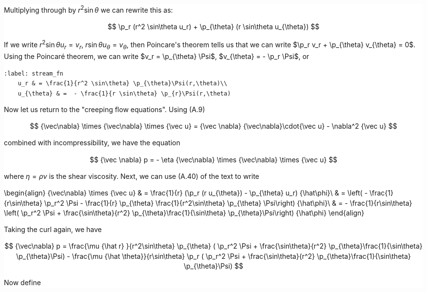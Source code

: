 Multiplying through by $r^2\sin\theta$ we can rewrite this as:

$$
	\p_r (r^2 \sin\theta u_r) + \p_{\theta} (r \sin\theta u_{\theta})
$$

If we write $r^2 \sin\theta u_r = v_r$, 
$r\sin\theta u_{\theta} = v_{\theta}$, then Poincare's theorem tells 
us that we can write $\p_r v_r + \p_{\theta} v_{\theta} = 0$. Using the
Poincar&eacute; theorem, we can write $v_r =  \p_{\theta} \Psi$, 
$v_{\theta} = - \p_r \Psi$, or 

```{math}
:label: stream_fn
	u_r & = \frac{1}{r^2 \sin\theta} \p_{\theta}\Psi(r,\theta)\\
	u_{\theta} & =  - \frac{1}{r \sin\theta} \p_{r}\Psi(r,\theta)
```

Now let us return to the "creeping flow equations". Using (A.9)

$$
	{\vec\nabla} \times {\vec\nabla} \times {\vec u} = 
	{\vec \nabla} {\vec\nabla}\cdot{\vec u} - \nabla^2 {\vec u}
$$

combined with incompressibility, we have the equation

$$
	{\vec \nabla} p = - \eta {\vec\nabla} \times {\vec\nabla} \times {\vec u}
$$

where $\eta = \rho \nu$ is the shear viscosity. Next, we can use (A.40) 
of the text to write

\begin{align}
	 {\vec\nabla} \times {\vec u} & = \frac{1}{r}
		 (\p_r (r u_{\theta}) - \p_{\theta} u_r)  {\hat\phi}\\
		 & = 
		 \left( - \frac{1}{r\sin\theta} \p_r^2 \Psi
		 - \frac{1}{r} \p_{\theta} \frac{1}{r^2\sin\theta} \p_{\theta} \Psi\right) 
		 {\hat\phi}\\
		 & = - \frac{1}{r\sin\theta} \left( \p_r^2 \Psi + 
		 \frac{\sin\theta}{r^2} \p_{\theta}\frac{1}{\sin\theta}
		 \p_{\theta}\Psi\right) {\hat\phi}
\end{align}

Taking the curl again, we have

$$
	{\vec\nabla} p = \frac{\mu {\hat r} }{r^2\sin\theta} \p_{\theta} ( \p_r^2 \Psi +  
	\frac{\sin\theta}{r^2} \p_{\theta}\frac{1}{\sin\theta} \p_{\theta}\Psi)
	- \frac{\mu {\hat \theta}}{r\sin\theta} \p_r  ( \p_r^2 \Psi +  
	\frac{\sin\theta}{r^2} \p_{\theta}\frac{1}{\sin\theta} \p_{\theta}\Psi)
$$

Now define 
